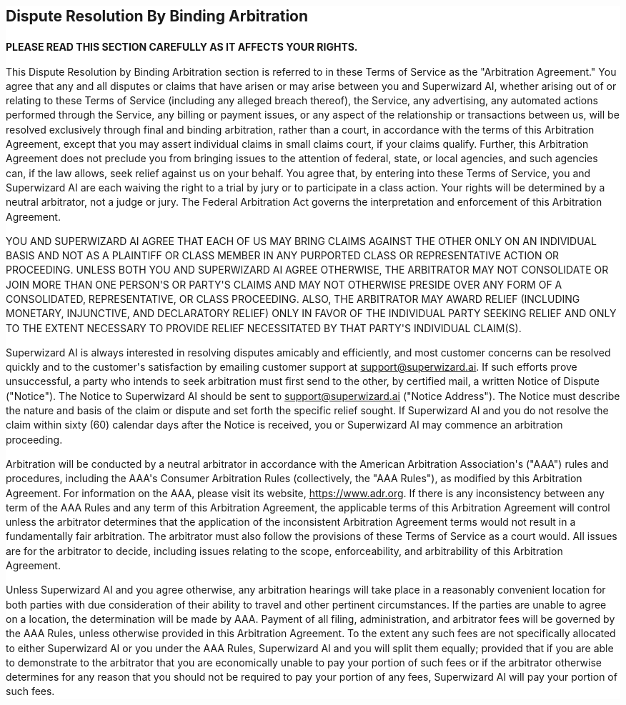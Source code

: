 ## Dispute Resolution By Binding Arbitration

**PLEASE READ THIS SECTION CAREFULLY AS IT AFFECTS YOUR RIGHTS.**

This Dispute Resolution by Binding Arbitration section is referred to in these Terms of Service as the "Arbitration Agreement." You agree that any and all disputes or claims that have arisen or may arise between you and Superwizard AI, whether arising out of or relating to these Terms of Service (including any alleged breach thereof), the Service, any advertising, any automated actions performed through the Service, any billing or payment issues, or any aspect of the relationship or transactions between us, will be resolved exclusively through final and binding arbitration, rather than a court, in accordance with the terms of this Arbitration Agreement, except that you may assert individual claims in small claims court, if your claims qualify. Further, this Arbitration Agreement does not preclude you from bringing issues to the attention of federal, state, or local agencies, and such agencies can, if the law allows, seek relief against us on your behalf. You agree that, by entering into these Terms of Service, you and Superwizard AI are each waiving the right to a trial by jury or to participate in a class action. Your rights will be determined by a neutral arbitrator, not a judge or jury. The Federal Arbitration Act governs the interpretation and enforcement of this Arbitration Agreement.

YOU AND SUPERWIZARD AI AGREE THAT EACH OF US MAY BRING CLAIMS AGAINST THE OTHER ONLY ON AN INDIVIDUAL BASIS AND NOT AS A PLAINTIFF OR CLASS MEMBER IN ANY PURPORTED CLASS OR REPRESENTATIVE ACTION OR PROCEEDING. UNLESS BOTH YOU AND SUPERWIZARD AI AGREE OTHERWISE, THE ARBITRATOR MAY NOT CONSOLIDATE OR JOIN MORE THAN ONE PERSON'S OR PARTY'S CLAIMS AND MAY NOT OTHERWISE PRESIDE OVER ANY FORM OF A CONSOLIDATED, REPRESENTATIVE, OR CLASS PROCEEDING. ALSO, THE ARBITRATOR MAY AWARD RELIEF (INCLUDING MONETARY, INJUNCTIVE, AND DECLARATORY RELIEF) ONLY IN FAVOR OF THE INDIVIDUAL PARTY SEEKING RELIEF AND ONLY TO THE EXTENT NECESSARY TO PROVIDE RELIEF NECESSITATED BY THAT PARTY'S INDIVIDUAL CLAIM(S).

Superwizard AI is always interested in resolving disputes amicably and efficiently, and most customer concerns can be resolved quickly and to the customer's satisfaction by emailing customer support at support@superwizard.ai. If such efforts prove unsuccessful, a party who intends to seek arbitration must first send to the other, by certified mail, a written Notice of Dispute ("Notice"). The Notice to Superwizard AI should be sent to support@superwizard.ai ("Notice Address"). The Notice must describe the nature and basis of the claim or dispute and set forth the specific relief sought. If Superwizard AI and you do not resolve the claim within sixty (60) calendar days after the Notice is received, you or Superwizard AI may commence an arbitration proceeding.

Arbitration will be conducted by a neutral arbitrator in accordance with the American Arbitration Association's ("AAA") rules and procedures, including the AAA's Consumer Arbitration Rules (collectively, the "AAA Rules"), as modified by this Arbitration Agreement. For information on the AAA, please visit its website, https://www.adr.org. If there is any inconsistency between any term of the AAA Rules and any term of this Arbitration Agreement, the applicable terms of this Arbitration Agreement will control unless the arbitrator determines that the application of the inconsistent Arbitration Agreement terms would not result in a fundamentally fair arbitration. The arbitrator must also follow the provisions of these Terms of Service as a court would. All issues are for the arbitrator to decide, including issues relating to the scope, enforceability, and arbitrability of this Arbitration Agreement.

Unless Superwizard AI and you agree otherwise, any arbitration hearings will take place in a reasonably convenient location for both parties with due consideration of their ability to travel and other pertinent circumstances. If the parties are unable to agree on a location, the determination will be made by AAA. Payment of all filing, administration, and arbitrator fees will be governed by the AAA Rules, unless otherwise provided in this Arbitration Agreement. To the extent any such fees are not specifically allocated to either Superwizard AI or you under the AAA Rules, Superwizard AI and you will split them equally; provided that if you are able to demonstrate to the arbitrator that you are economically unable to pay your portion of such fees or if the arbitrator otherwise determines for any reason that you should not be required to pay your portion of any fees, Superwizard AI will pay your portion of such fees.
